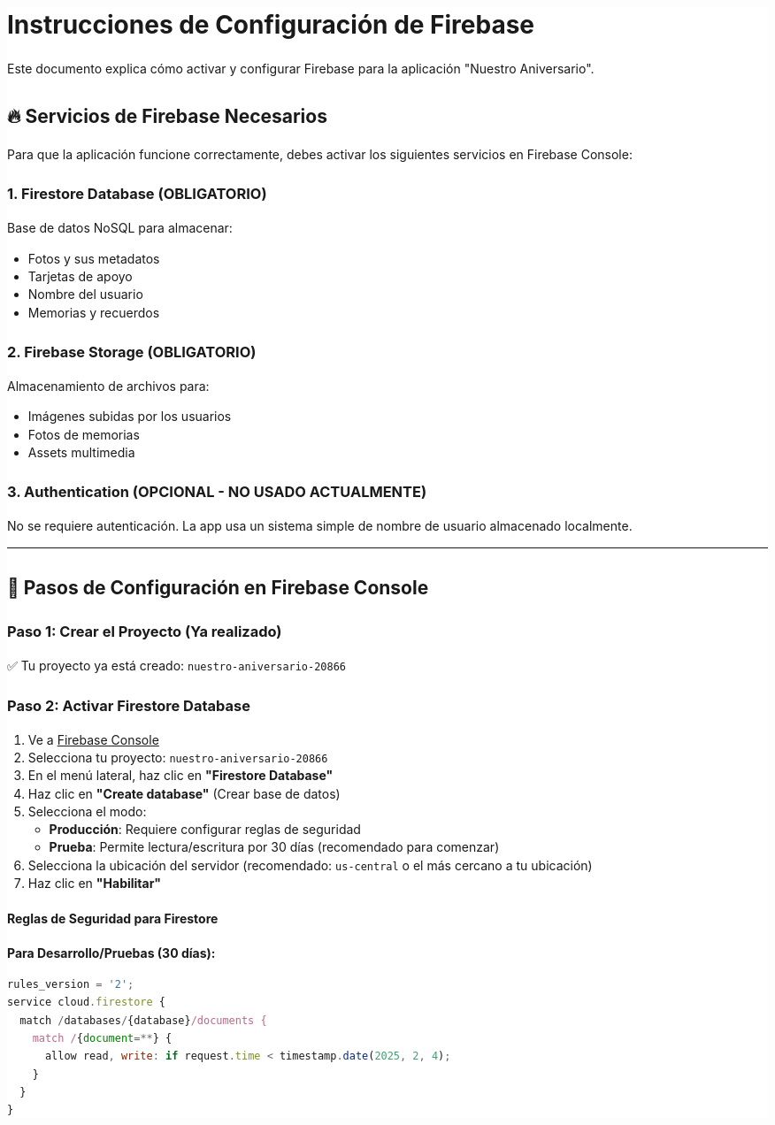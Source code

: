 # Instrucciones de Configuración de Firebase

Este documento explica cómo activar y configurar Firebase para la aplicación "Nuestro Aniversario".

## 🔥 Servicios de Firebase Necesarios

Para que la aplicación funcione correctamente, debes activar los siguientes servicios en Firebase Console:

### 1. **Firestore Database** (OBLIGATORIO)
Base de datos NoSQL para almacenar:
- Fotos y sus metadatos
- Tarjetas de apoyo
- Nombre del usuario
- Memorias y recuerdos

### 2. **Firebase Storage** (OBLIGATORIO)
Almacenamiento de archivos para:
- Imágenes subidas por los usuarios
- Fotos de memorias
- Assets multimedia

### 3. **Authentication** (OPCIONAL - NO USADO ACTUALMENTE)
No se requiere autenticación. La app usa un sistema simple de nombre de usuario almacenado localmente.

---

## 📝 Pasos de Configuración en Firebase Console

### Paso 1: Crear el Proyecto (Ya realizado)
✅ Tu proyecto ya está creado: `nuestro-aniversario-20866`

### Paso 2: Activar Firestore Database

1. Ve a [Firebase Console](https://console.firebase.google.com/)
2. Selecciona tu proyecto: `nuestro-aniversario-20866`
3. En el menú lateral, haz clic en **"Firestore Database"**
4. Haz clic en **"Create database"** (Crear base de datos)
5. Selecciona el modo:
   - **Producción**: Requiere configurar reglas de seguridad
   - **Prueba**: Permite lectura/escritura por 30 días (recomendado para comenzar)
6. Selecciona la ubicación del servidor (recomendado: `us-central` o el más cercano a tu ubicación)
7. Haz clic en **"Habilitar"**

#### Reglas de Seguridad para Firestore

**Para Desarrollo/Pruebas (30 días):**
```javascript
rules_version = '2';
service cloud.firestore {
  match /databases/{database}/documents {
    match /{document=**} {
      allow read, write: if request.time < timestamp.date(2025, 2, 4);
    }
  }
}
```
